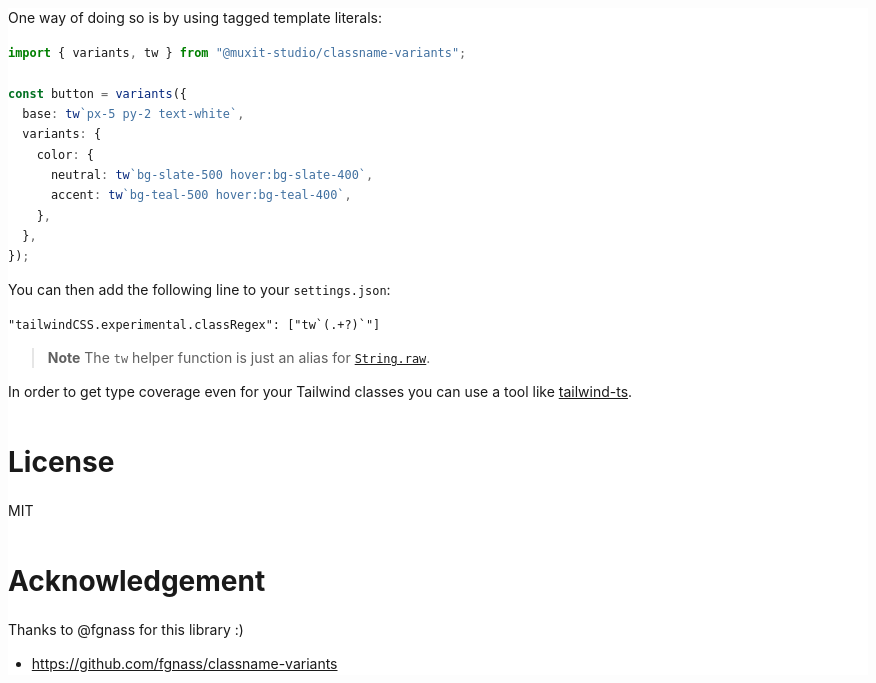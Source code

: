 One way of doing so is by using tagged template literals:

```ts
import { variants, tw } from "@muxit-studio/classname-variants";

const button = variants({
  base: tw`px-5 py-2 text-white`,
  variants: {
    color: {
      neutral: tw`bg-slate-500 hover:bg-slate-400`,
      accent: tw`bg-teal-500 hover:bg-teal-400`,
    },
  },
});
```

You can then add the following line to your `settings.json`:

```
"tailwindCSS.experimental.classRegex": ["tw`(.+?)`"]
```

> **Note**
> The `tw` helper function is just an alias for
> [`String.raw`](https://developer.mozilla.org/en-US/docs/Web/JavaScript/Reference/Global_Objects/String/raw).

In order to get type coverage even for your Tailwind classes you can use a tool
like [tailwind-ts](https://github.com/mathieutu/tailwind-ts).

# License

MIT

# Acknowledgement

Thanks to @fgnass for this library :)

- https://github.com/fgnass/classname-variants
